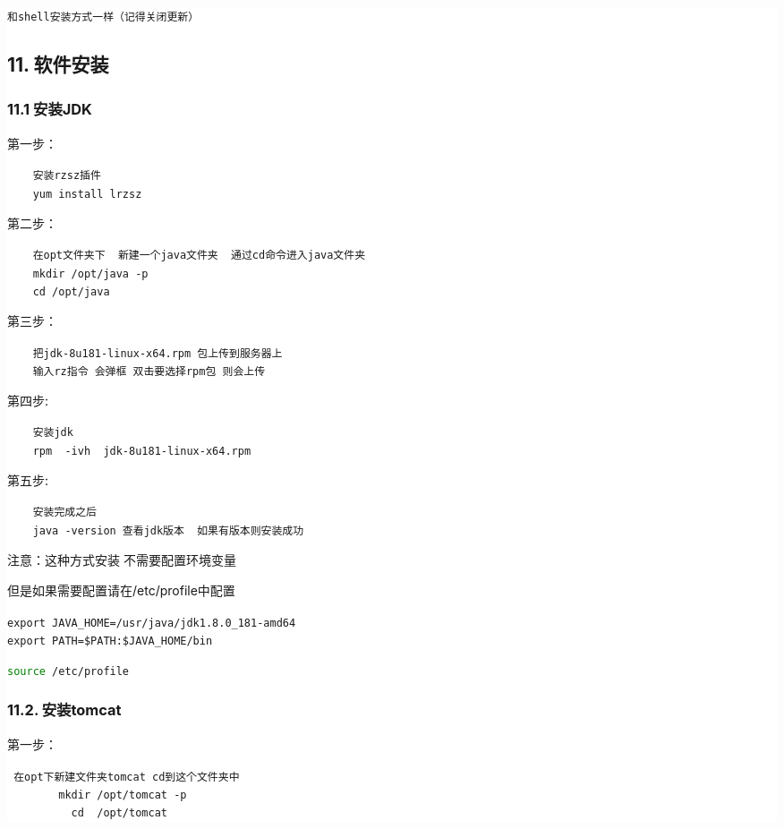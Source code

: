  	和shell安装方式一样（记得关闭更新）

## 11. 软件安装

### 11.1 安装JDK

第一步：

```properties
	安装rzsz插件 
	yum install lrzsz 
```

第二步：
```properties
	在opt文件夹下  新建一个java文件夹  通过cd命令进入java文件夹 
	mkdir /opt/java -p 
	cd /opt/java 
```

第三步：
```properties
	把jdk-8u181-linux-x64.rpm 包上传到服务器上 
	输入rz指令 会弹框 双击要选择rpm包 则会上传 
```


第四步: 
```properties
	安装jdk 
	rpm  -ivh  jdk-8u181-linux-x64.rpm   
```

第五步:
```properties
	安装完成之后  
	java -version 查看jdk版本  如果有版本则安装成功  
```

注意：这种方式安装 不需要配置环境变量  

但是如果需要配置请在/etc/profile中配置

```shell
export JAVA_HOME=/usr/java/jdk1.8.0_181-amd64
export PATH=$PATH:$JAVA_HOME/bin
```

```bash
source /etc/profile
```

### 11.2. 安装tomcat

 第一步：

```properties
 在opt下新建文件夹tomcat cd到这个文件夹中 
   		mkdir /opt/tomcat -p 
	      cd  /opt/tomcat   
```
